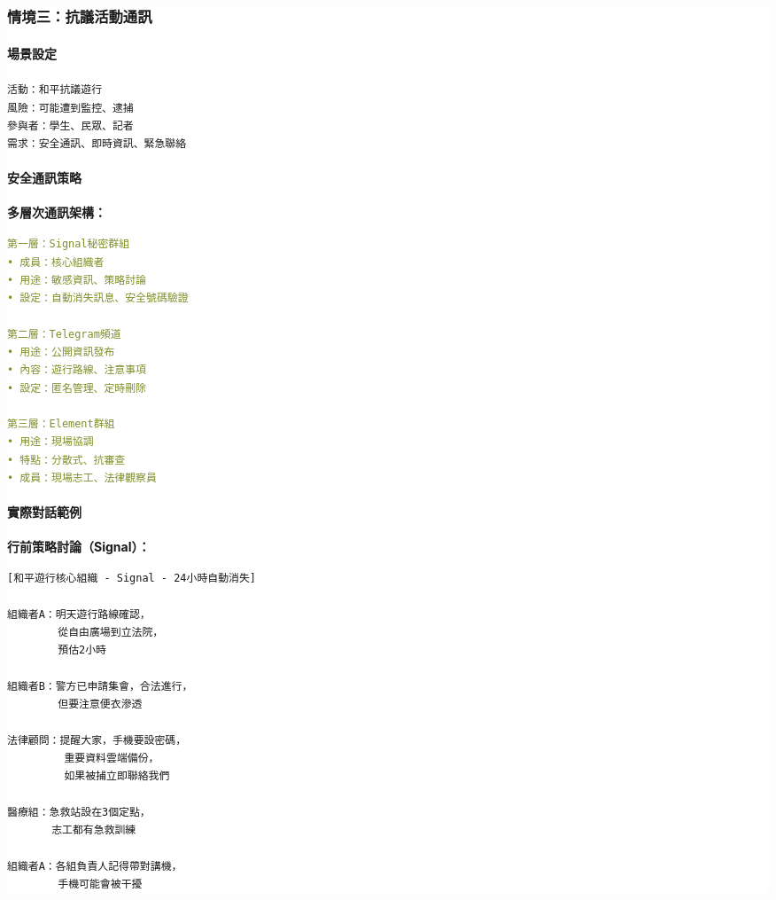 ### 情境三：抗議活動通訊

#### 場景設定

```text
活動：和平抗議遊行
風險：可能遭到監控、逮捕
參與者：學生、民眾、記者
需求：安全通訊、即時資訊、緊急聯絡
```

#### 安全通訊策略

**多層次通訊架構：**

```yaml
第一層：Signal秘密群組
• 成員：核心組織者
• 用途：敏感資訊、策略討論
• 設定：自動消失訊息、安全號碼驗證

第二層：Telegram頻道
• 用途：公開資訊發布
• 內容：遊行路線、注意事項
• 設定：匿名管理、定時刪除

第三層：Element群組
• 用途：現場協調
• 特點：分散式、抗審查
• 成員：現場志工、法律觀察員
```

#### 實際對話範例

**行前策略討論（Signal）：**

```text
[和平遊行核心組織 - Signal - 24小時自動消失]

組織者A：明天遊行路線確認，
        從自由廣場到立法院，
        預估2小時

組織者B：警方已申請集會，合法進行，
        但要注意便衣滲透

法律顧問：提醒大家，手機要設密碼，
         重要資料雲端備份，
         如果被捕立即聯絡我們

醫療組：急救站設在3個定點，
       志工都有急救訓練

組織者A：各組負責人記得帶對講機，
        手機可能會被干擾
```
